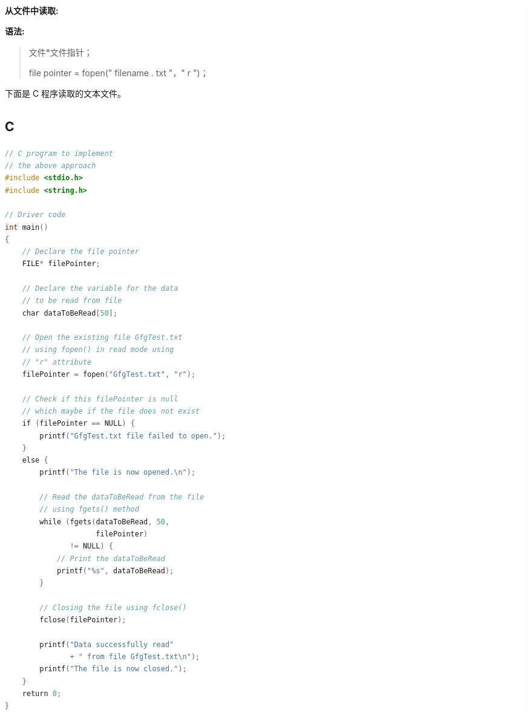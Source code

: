 **从文件中读取:**

**语法:**

> 文件*文件指针；
> 
> file pointer = fopen(" filename . txt "，" r ")；

下面是 C 程序读取的文本文件。

## C

```cpp
// C program to implement
// the above approach
#include <stdio.h>
#include <string.h>

// Driver code
int main()
{
    // Declare the file pointer
    FILE* filePointer;

    // Declare the variable for the data
    // to be read from file
    char dataToBeRead[50];

    // Open the existing file GfgTest.txt
    // using fopen() in read mode using
    // "r" attribute
    filePointer = fopen("GfgTest.txt", "r");

    // Check if this filePointer is null
    // which maybe if the file does not exist
    if (filePointer == NULL) {
        printf("GfgTest.txt file failed to open.");
    }
    else {
        printf("The file is now opened.\n");

        // Read the dataToBeRead from the file
        // using fgets() method
        while (fgets(dataToBeRead, 50,
                     filePointer)
               != NULL) {
            // Print the dataToBeRead
            printf("%s", dataToBeRead);
        }

        // Closing the file using fclose()
        fclose(filePointer);

        printf("Data successfully read"
               + " from file GfgTest.txt\n");
        printf("The file is now closed.");
    }
    return 0;
}
```
